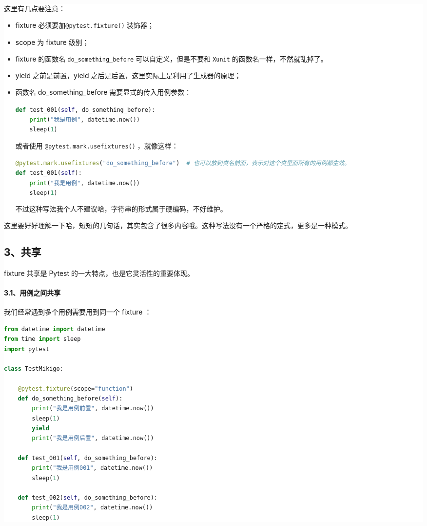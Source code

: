 这里有几点要注意：

- fixture 必须要加`@pytest.fixture()` 装饰器；

- scope 为 fixture 级别；

- fixture 的函数名 `do_something_before` 可以自定义，但是不要和 `Xunit` 的函数名一样，不然就乱掉了。

- yield 之前是前置，yield 之后是后置，这里实际上是利用了生成器的原理；

- 函数名 do_something_before 需要显式的传入用例参数：

  ```python
  def test_001(self, do_something_before):
      print("我是用例", datetime.now())
      sleep(1)
  ```
  
  或者使用 `@pytest.mark.usefixtures()` ，就像这样：
  
  ```python
  @pytest.mark.usefixtures("do_something_before")  # 也可以放到类名前面，表示对这个类里面所有的用例都生效。
  def test_001(self):
      print("我是用例", datetime.now())
      sleep(1)
  ```
  
  不过这种写法我个人不建议哈，字符串的形式属于硬编码，不好维护。

这里要好好理解一下哈，短短的几句话，其实包含了很多内容哦。这种写法没有一个严格的定式，更多是一种模式。

## 3、共享

fixture 共享是 Pytest 的一大特点，也是它灵活性的重要体现。

#### 3.1、用例之间共享

我们经常遇到多个用例需要用到同一个 fixture ：

```python
from datetime import datetime
from time import sleep
import pytest

class TestMikigo:

    @pytest.fixture(scope="function")
    def do_something_before(self):
        print("我是用例前置", datetime.now())
        sleep(1)
        yield
        print("我是用例后置", datetime.now())

    def test_001(self, do_something_before):
        print("我是用例001", datetime.now())
        sleep(1)

    def test_002(self, do_something_before):
        print("我是用例002", datetime.now())
        sleep(1)
```
